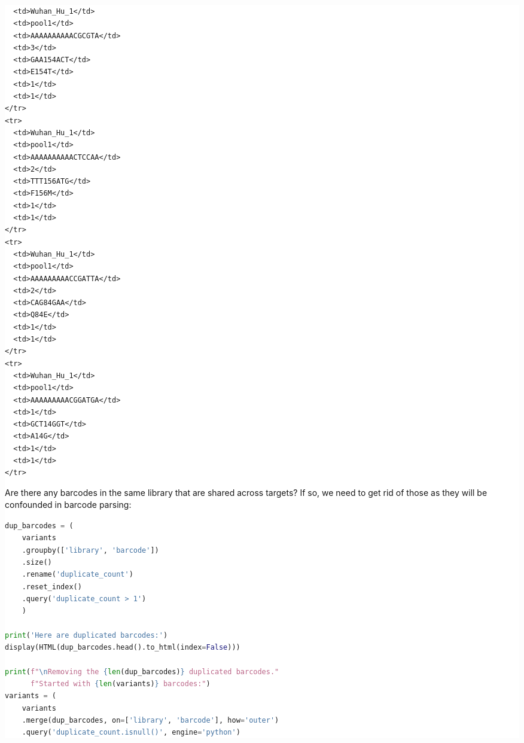       <td>Wuhan_Hu_1</td>
      <td>pool1</td>
      <td>AAAAAAAAAACGCGTA</td>
      <td>3</td>
      <td>GAA154ACT</td>
      <td>E154T</td>
      <td>1</td>
      <td>1</td>
    </tr>
    <tr>
      <td>Wuhan_Hu_1</td>
      <td>pool1</td>
      <td>AAAAAAAAAACTCCAA</td>
      <td>2</td>
      <td>TTT156ATG</td>
      <td>F156M</td>
      <td>1</td>
      <td>1</td>
    </tr>
    <tr>
      <td>Wuhan_Hu_1</td>
      <td>pool1</td>
      <td>AAAAAAAAACCGATTA</td>
      <td>2</td>
      <td>CAG84GAA</td>
      <td>Q84E</td>
      <td>1</td>
      <td>1</td>
    </tr>
    <tr>
      <td>Wuhan_Hu_1</td>
      <td>pool1</td>
      <td>AAAAAAAAACGGATGA</td>
      <td>1</td>
      <td>GCT14GGT</td>
      <td>A14G</td>
      <td>1</td>
      <td>1</td>
    </tr>
  </tbody>
</table>


Are there any barcodes in the same library that are shared across targets?
If so, we need to get rid of those as they will be confounded in barcode parsing:


```python
dup_barcodes = (
    variants
    .groupby(['library', 'barcode'])
    .size()
    .rename('duplicate_count')
    .reset_index()
    .query('duplicate_count > 1')
    )

print('Here are duplicated barcodes:')
display(HTML(dup_barcodes.head().to_html(index=False)))

print(f"\nRemoving the {len(dup_barcodes)} duplicated barcodes."
      f"Started with {len(variants)} barcodes:")
variants = (
    variants
    .merge(dup_barcodes, on=['library', 'barcode'], how='outer')
    .query('duplicate_count.isnull()', engine='python')
```
